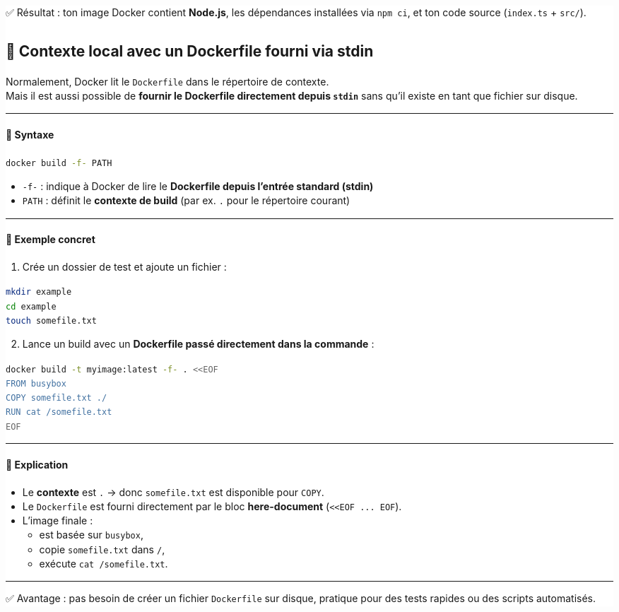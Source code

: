 ✅ Résultat : ton image Docker contient **Node.js**, les dépendances installées via `npm ci`, et ton code source (`index.ts` + `src/`).

## 📌 Contexte local avec un Dockerfile fourni via **stdin**

Normalement, Docker lit le `Dockerfile` dans le répertoire de contexte.\
Mais il est aussi possible de **fournir le Dockerfile directement depuis `stdin`** sans qu’il existe en tant que fichier sur disque.

***

#### 📝 Syntaxe

```bash
docker build -f- PATH
```

* `-f-` : indique à Docker de lire le **Dockerfile depuis l’entrée standard (stdin)**
* `PATH` : définit le **contexte de build** (par ex. `.` pour le répertoire courant)

***

#### 🚀 Exemple concret

1. Crée un dossier de test et ajoute un fichier :

```bash
mkdir example
cd example
touch somefile.txt
```

2. Lance un build avec un **Dockerfile passé directement dans la commande** :

```bash
docker build -t myimage:latest -f- . <<EOF
FROM busybox
COPY somefile.txt ./
RUN cat /somefile.txt
EOF
```

***

#### 🔎 Explication

* Le **contexte** est `.` → donc `somefile.txt` est disponible pour `COPY`.
* Le `Dockerfile` est fourni directement par le bloc **here-document** (`<<EOF ... EOF`).
* L’image finale :
  * est basée sur `busybox`,
  * copie `somefile.txt` dans `/`,
  * exécute `cat /somefile.txt`.

***

✅ Avantage : pas besoin de créer un fichier `Dockerfile` sur disque, pratique pour des tests rapides ou des scripts automatisés.
